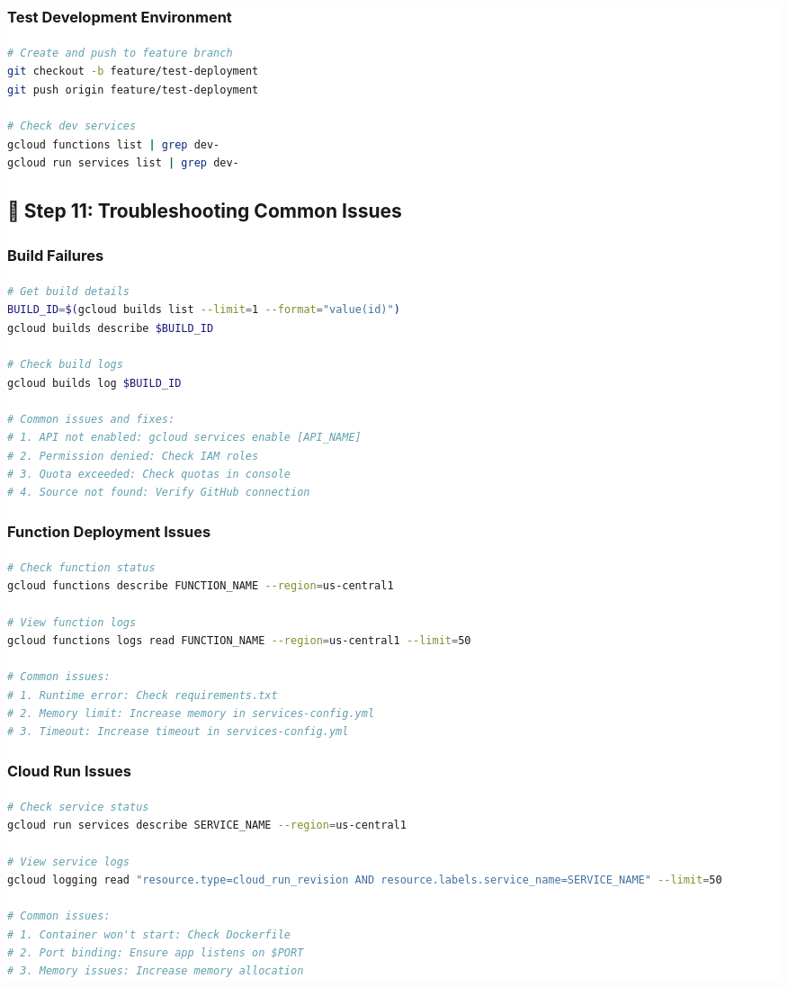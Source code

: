 ### Test Development Environment  
```bash
# Create and push to feature branch
git checkout -b feature/test-deployment
git push origin feature/test-deployment

# Check dev services
gcloud functions list | grep dev-
gcloud run services list | grep dev-
```

## 🔧 Step 11: Troubleshooting Common Issues

### Build Failures
```bash
# Get build details
BUILD_ID=$(gcloud builds list --limit=1 --format="value(id)")
gcloud builds describe $BUILD_ID

# Check build logs
gcloud builds log $BUILD_ID

# Common issues and fixes:
# 1. API not enabled: gcloud services enable [API_NAME]
# 2. Permission denied: Check IAM roles
# 3. Quota exceeded: Check quotas in console
# 4. Source not found: Verify GitHub connection
```

### Function Deployment Issues
```bash
# Check function status
gcloud functions describe FUNCTION_NAME --region=us-central1

# View function logs
gcloud functions logs read FUNCTION_NAME --region=us-central1 --limit=50

# Common issues:
# 1. Runtime error: Check requirements.txt
# 2. Memory limit: Increase memory in services-config.yml
# 3. Timeout: Increase timeout in services-config.yml
```

### Cloud Run Issues
```bash
# Check service status
gcloud run services describe SERVICE_NAME --region=us-central1

# View service logs
gcloud logging read "resource.type=cloud_run_revision AND resource.labels.service_name=SERVICE_NAME" --limit=50

# Common issues:
# 1. Container won't start: Check Dockerfile
# 2. Port binding: Ensure app listens on $PORT
# 3. Memory issues: Increase memory allocation
```
